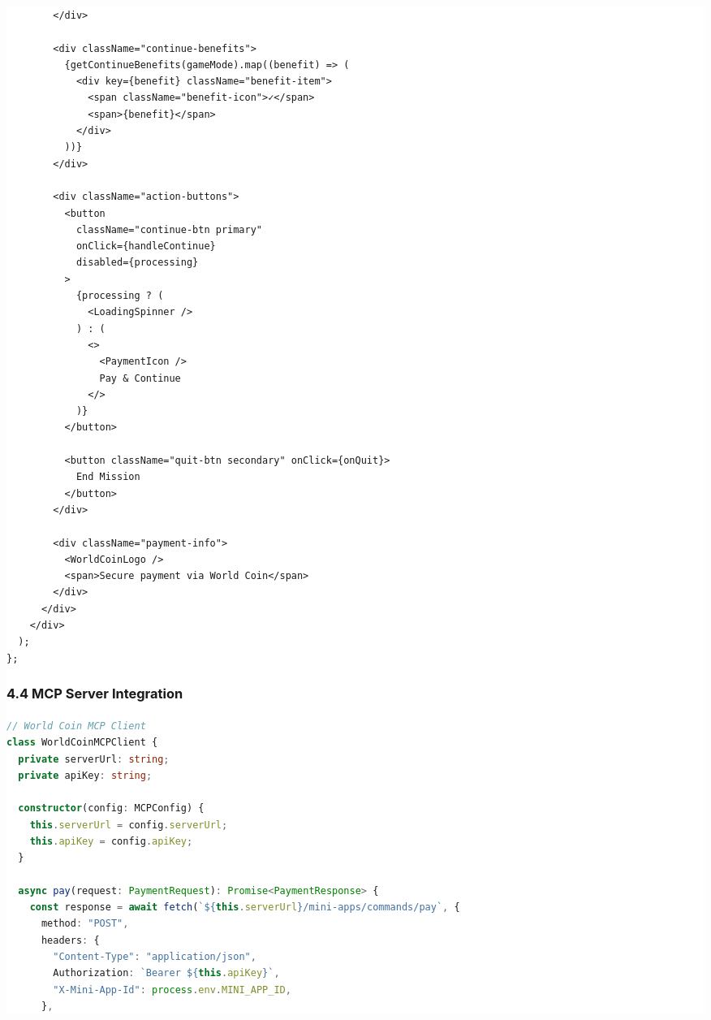 ```tsx
        </div>

        <div className="continue-benefits">
          {getContinueBenefits(gameMode).map((benefit) => (
            <div key={benefit} className="benefit-item">
              <span className="benefit-icon">✓</span>
              <span>{benefit}</span>
            </div>
          ))}
        </div>

        <div className="action-buttons">
          <button
            className="continue-btn primary"
            onClick={handleContinue}
            disabled={processing}
          >
            {processing ? (
              <LoadingSpinner />
            ) : (
              <>
                <PaymentIcon />
                Pay & Continue
              </>
            )}
          </button>

          <button className="quit-btn secondary" onClick={onQuit}>
            End Mission
          </button>
        </div>

        <div className="payment-info">
          <WorldCoinLogo />
          <span>Secure payment via World Coin</span>
        </div>
      </div>
    </div>
  );
};
```

### 4.4 MCP Server Integration

```typescript
// World Coin MCP Client
class WorldCoinMCPClient {
  private serverUrl: string;
  private apiKey: string;

  constructor(config: MCPConfig) {
    this.serverUrl = config.serverUrl;
    this.apiKey = config.apiKey;
  }

  async pay(request: PaymentRequest): Promise<PaymentResponse> {
    const response = await fetch(`${this.serverUrl}/mini-apps/commands/pay`, {
      method: "POST",
      headers: {
        "Content-Type": "application/json",
        Authorization: `Bearer ${this.apiKey}`,
        "X-Mini-App-Id": process.env.MINI_APP_ID,
      },
```